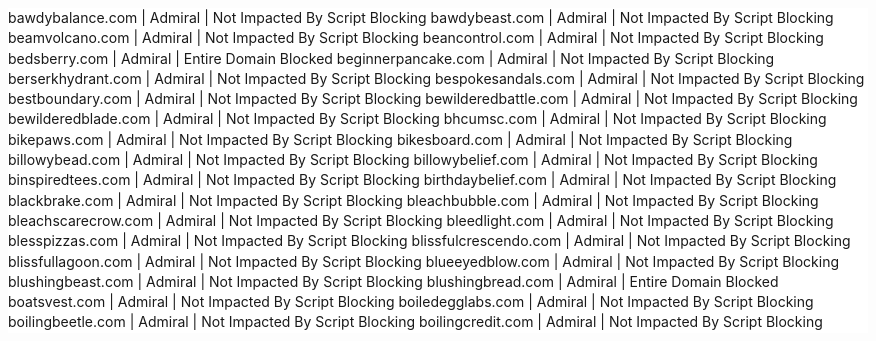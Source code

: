bawdybalance.com                                 | Admiral                                                        | Not Impacted By Script Blocking
bawdybeast.com                                   | Admiral                                                        | Not Impacted By Script Blocking
beamvolcano.com                                  | Admiral                                                        | Not Impacted By Script Blocking
beancontrol.com                                  | Admiral                                                        | Not Impacted By Script Blocking
bedsberry.com                                    | Admiral                                                        | Entire Domain Blocked
beginnerpancake.com                              | Admiral                                                        | Not Impacted By Script Blocking
berserkhydrant.com                               | Admiral                                                        | Not Impacted By Script Blocking
bespokesandals.com                               | Admiral                                                        | Not Impacted By Script Blocking
bestboundary.com                                 | Admiral                                                        | Not Impacted By Script Blocking
bewilderedbattle.com                             | Admiral                                                        | Not Impacted By Script Blocking
bewilderedblade.com                              | Admiral                                                        | Not Impacted By Script Blocking
bhcumsc.com                                      | Admiral                                                        | Not Impacted By Script Blocking
bikepaws.com                                     | Admiral                                                        | Not Impacted By Script Blocking
bikesboard.com                                   | Admiral                                                        | Not Impacted By Script Blocking
billowybead.com                                  | Admiral                                                        | Not Impacted By Script Blocking
billowybelief.com                                | Admiral                                                        | Not Impacted By Script Blocking
binspiredtees.com                                | Admiral                                                        | Not Impacted By Script Blocking
birthdaybelief.com                               | Admiral                                                        | Not Impacted By Script Blocking
blackbrake.com                                   | Admiral                                                        | Not Impacted By Script Blocking
bleachbubble.com                                 | Admiral                                                        | Not Impacted By Script Blocking
bleachscarecrow.com                              | Admiral                                                        | Not Impacted By Script Blocking
bleedlight.com                                   | Admiral                                                        | Not Impacted By Script Blocking
blesspizzas.com                                  | Admiral                                                        | Not Impacted By Script Blocking
blissfulcrescendo.com                            | Admiral                                                        | Not Impacted By Script Blocking
blissfullagoon.com                               | Admiral                                                        | Not Impacted By Script Blocking
blueeyedblow.com                                 | Admiral                                                        | Not Impacted By Script Blocking
blushingbeast.com                                | Admiral                                                        | Not Impacted By Script Blocking
blushingbread.com                                | Admiral                                                        | Entire Domain Blocked
boatsvest.com                                    | Admiral                                                        | Not Impacted By Script Blocking
boiledegglabs.com                                | Admiral                                                        | Not Impacted By Script Blocking
boilingbeetle.com                                | Admiral                                                        | Not Impacted By Script Blocking
boilingcredit.com                                | Admiral                                                        | Not Impacted By Script Blocking